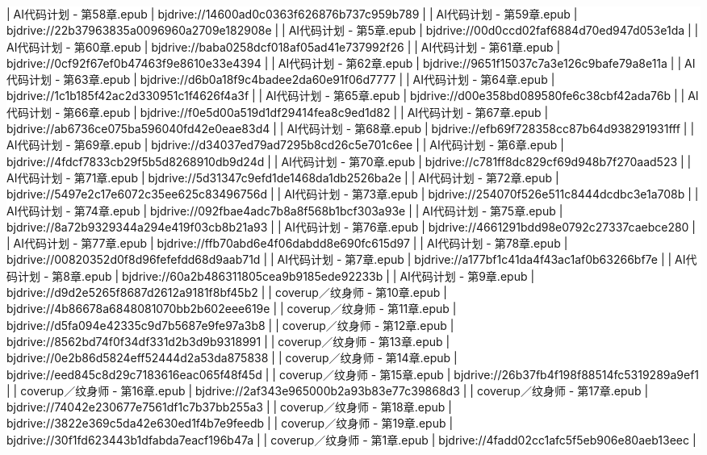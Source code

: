 | AI代码计划 - 第58章.epub | bjdrive://14600ad0c0363f626876b737c959b789 |
| AI代码计划 - 第59章.epub | bjdrive://22b37963835a0096960a2709e182908e |
| AI代码计划 - 第5章.epub | bjdrive://00d0ccd02faf6884d70ed947d053e1da |
| AI代码计划 - 第60章.epub | bjdrive://baba0258dcf018af05ad41e737992f26 |
| AI代码计划 - 第61章.epub | bjdrive://0cf92f67ef0b47463f9e8610e33e4394 |
| AI代码计划 - 第62章.epub | bjdrive://9651f15037c7a3e126c9bafe79a8e11a |
| AI代码计划 - 第63章.epub | bjdrive://d6b0a18f9c4badee2da60e91f06d7777 |
| AI代码计划 - 第64章.epub | bjdrive://1c1b185f42ac2d330951c1f4626f4a3f |
| AI代码计划 - 第65章.epub | bjdrive://d00e358bd089580fe6c38cbf42ada76b |
| AI代码计划 - 第66章.epub | bjdrive://f0e5d00a519d1df29414fea8c9ed1d82 |
| AI代码计划 - 第67章.epub | bjdrive://ab6736ce075ba596040fd42e0eae83d4 |
| AI代码计划 - 第68章.epub | bjdrive://efb69f728358cc87b64d938291931fff |
| AI代码计划 - 第69章.epub | bjdrive://d34037ed79ad7295b8cd26c5e701c6ee |
| AI代码计划 - 第6章.epub | bjdrive://4fdcf7833cb29f5b5d8268910db9d24d |
| AI代码计划 - 第70章.epub | bjdrive://c781ff8dc829cf69d948b7f270aad523 |
| AI代码计划 - 第71章.epub | bjdrive://5d31347c9efd1de1468da1db2526ba2e |
| AI代码计划 - 第72章.epub | bjdrive://5497e2c17e6072c35ee625c83496756d |
| AI代码计划 - 第73章.epub | bjdrive://254070f526e511c8444dcdbc3e1a708b |
| AI代码计划 - 第74章.epub | bjdrive://092fbae4adc7b8a8f568b1bcf303a93e |
| AI代码计划 - 第75章.epub | bjdrive://8a72b9329344a294e419f03cb8b21a93 |
| AI代码计划 - 第76章.epub | bjdrive://4661291bdd98e0792c27337caebce280 |
| AI代码计划 - 第77章.epub | bjdrive://ffb70abd6e4f06dabdd8e690fc615d97 |
| AI代码计划 - 第78章.epub | bjdrive://00820352d0f8d96fefefdd68d9aab71d |
| AI代码计划 - 第7章.epub | bjdrive://a177bf1c41da4f43ac1af0b63266bf7e |
| AI代码计划 - 第8章.epub | bjdrive://60a2b486311805cea9b9185ede92233b |
| AI代码计划 - 第9章.epub | bjdrive://d9d2e5265f8687d2612a9181f8bf45b2 |
| coverup／纹身师 - 第10章.epub | bjdrive://4b86678a6848081070bb2b602eee619e |
| coverup／纹身师 - 第11章.epub | bjdrive://d5fa094e42335c9d7b5687e9fe97a3b8 |
| coverup／纹身师 - 第12章.epub | bjdrive://8562bd74f0f34df331d2b3d9b9318991 |
| coverup／纹身师 - 第13章.epub | bjdrive://0e2b86d5824eff52444d2a53da875838 |
| coverup／纹身师 - 第14章.epub | bjdrive://eed845c8d29c7183616eac065f48f45d |
| coverup／纹身师 - 第15章.epub | bjdrive://26b37fb4f198f88514fc5319289a9ef1 |
| coverup／纹身师 - 第16章.epub | bjdrive://2af343e965000b2a93b83e77c39868d3 |
| coverup／纹身师 - 第17章.epub | bjdrive://74042e230677e7561df1c7b37bb255a3 |
| coverup／纹身师 - 第18章.epub | bjdrive://3822e369c5da42e630ed1f4b7e9feedb |
| coverup／纹身师 - 第19章.epub | bjdrive://30f1fd623443b1dfabda7eacf196b47a |
| coverup／纹身师 - 第1章.epub | bjdrive://4fadd02cc1afc5f5eb906e80aeb13eec |